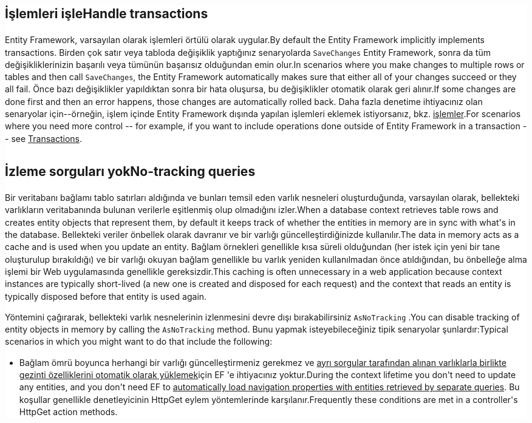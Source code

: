## <a name="handle-transactions"></a><span data-ttu-id="3f2a4-291">İşlemleri işle</span><span class="sxs-lookup"><span data-stu-id="3f2a4-291">Handle transactions</span></span>

<span data-ttu-id="3f2a4-292">Entity Framework, varsayılan olarak işlemleri örtülü olarak uygular.</span><span class="sxs-lookup"><span data-stu-id="3f2a4-292">By default the Entity Framework implicitly implements transactions.</span></span> <span data-ttu-id="3f2a4-293">Birden çok satır veya tabloda değişiklik yaptığınız senaryolarda `SaveChanges` Entity Framework, sonra da tüm değişikliklerinizin başarılı veya tümünün başarısız olduğundan emin olur.</span><span class="sxs-lookup"><span data-stu-id="3f2a4-293">In scenarios where you make changes to multiple rows or tables and then call `SaveChanges`, the Entity Framework automatically makes sure that either all of your changes succeed or they all fail.</span></span> <span data-ttu-id="3f2a4-294">Önce bazı değişiklikler yapıldıktan sonra bir hata oluşursa, bu değişiklikler otomatik olarak geri alınır.</span><span class="sxs-lookup"><span data-stu-id="3f2a4-294">If some changes are done first and then an error happens, those changes are automatically rolled back.</span></span> <span data-ttu-id="3f2a4-295">Daha fazla denetime ihtiyacınız olan senaryolar için--örneğin, işlem içinde Entity Framework dışında yapılan işlemleri eklemek istiyorsanız, bkz. [işlemler](/ef/core/saving/transactions).</span><span class="sxs-lookup"><span data-stu-id="3f2a4-295">For scenarios where you need more control -- for example, if you want to include operations done outside of Entity Framework in a transaction -- see [Transactions](/ef/core/saving/transactions).</span></span>

## <a name="no-tracking-queries"></a><span data-ttu-id="3f2a4-296">İzleme sorguları yok</span><span class="sxs-lookup"><span data-stu-id="3f2a4-296">No-tracking queries</span></span>

<span data-ttu-id="3f2a4-297">Bir veritabanı bağlamı tablo satırları aldığında ve bunları temsil eden varlık nesneleri oluşturduğunda, varsayılan olarak, bellekteki varlıkların veritabanında bulunan verilerle eşitlenmiş olup olmadığını izler.</span><span class="sxs-lookup"><span data-stu-id="3f2a4-297">When a database context retrieves table rows and creates entity objects that represent them, by default it keeps track of whether the entities in memory are in sync with what's in the database.</span></span> <span data-ttu-id="3f2a4-298">Bellekteki veriler önbellek olarak davranır ve bir varlığı güncelleştirdiğinizde kullanılır.</span><span class="sxs-lookup"><span data-stu-id="3f2a4-298">The data in memory acts as a cache and is used when you update an entity.</span></span> <span data-ttu-id="3f2a4-299">Bağlam örnekleri genellikle kısa süreli olduğundan (her istek için yeni bir tane oluşturulup bırakıldığı) ve bir varlığı okuyan bağlam genellikle bu varlık yeniden kullanılmadan önce atıldığından, bu önbelleğe alma işlemi bir Web uygulamasında genellikle gereksizdir.</span><span class="sxs-lookup"><span data-stu-id="3f2a4-299">This caching is often unnecessary in a web application because context instances are typically short-lived (a new one is created and disposed for each request) and the context that reads an entity is typically disposed before that entity is used again.</span></span>

<span data-ttu-id="3f2a4-300">Yöntemini çağırarak, bellekteki varlık nesnelerinin izlenmesini devre dışı bırakabilirsiniz `AsNoTracking` .</span><span class="sxs-lookup"><span data-stu-id="3f2a4-300">You can disable tracking of entity objects in memory by calling the `AsNoTracking` method.</span></span> <span data-ttu-id="3f2a4-301">Bunu yapmak isteyebileceğiniz tipik senaryolar şunlardır:</span><span class="sxs-lookup"><span data-stu-id="3f2a4-301">Typical scenarios in which you might want to do that include the following:</span></span>

* <span data-ttu-id="3f2a4-302">Bağlam ömrü boyunca herhangi bir varlığı güncelleştirmeniz gerekmez ve [ayrı sorgular tarafından alınan varlıklarla birlikte gezinti özelliklerini otomatik olarak yüklemek](read-related-data.md)için EF 'e ihtiyacınız yoktur.</span><span class="sxs-lookup"><span data-stu-id="3f2a4-302">During the context lifetime you don't need to update any entities, and you don't need EF to [automatically load navigation properties with  entities retrieved by separate queries](read-related-data.md).</span></span> <span data-ttu-id="3f2a4-303">Bu koşullar genellikle denetleyicinin HttpGet eylem yöntemlerinde karşılanır.</span><span class="sxs-lookup"><span data-stu-id="3f2a4-303">Frequently these conditions are met in a controller's HttpGet action methods.</span></span>
